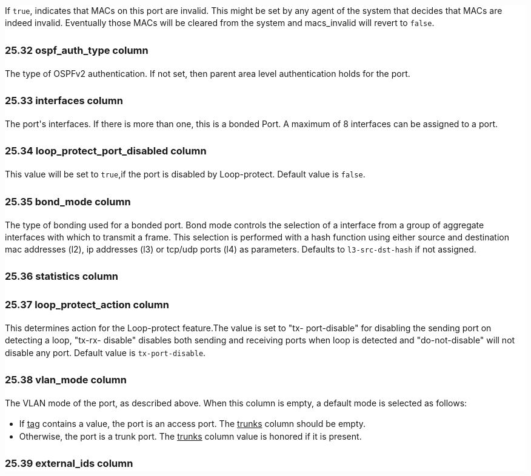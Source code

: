If `true`, indicates that MACs on this port are invalid. This might be set by
any agent of the system that decides that MACs are indeed invalid. Eventually
those MACs will be cleared from the system and macs_invalid will revert to
`false`.


### 25.32 ospf_auth_type column

The type of OSPFv2 authentication. If not set, then parent area level
authentication holds for the port.


### 25.33 interfaces column

The port's interfaces.  If there is more than one, this is a bonded Port. A
maximum of 8 interfaces can be assigned to a port.


### 25.34 loop_protect_port_disabled column

This value will be set to `true`,if the port is disabled by Loop-protect.
Default value is `false`.


### 25.35 bond_mode column

The type of bonding used for a bonded port. Bond mode controls the selection of
a interface from a group of aggregate interfaces with which to transmit a frame.
This selection is performed with a hash function using either source and
destination mac addresses (l2), ip addresses (l3) or tcp/udp ports (l4) as
parameters. Defaults to `l3-src-dst-hash` if not assigned.


### 25.36 statistics column



### 25.37 loop_protect_action column

This determines action for the Loop-protect feature.The value is set to "tx-
port-disable" for disabling the sending port on detecting a loop, "tx-rx-
disable" disables both sending and receiving ports when loop is detected and
"do-not-disable" will not disable any port. Default value is `tx-port-disable`.


### 25.38 vlan_mode column

The VLAN mode of the port, as described above.  When this column is empty, a
default mode is selected as follows:

+ If [tag](Port.tag) contains a value, the port is an access port.  The
[trunks](Port.trunks) column should be empty.
+ Otherwise, the port is a trunk port.  The [trunks](Port.trunks) column value
is honored if it is present.


### 25.39 external_ids column
